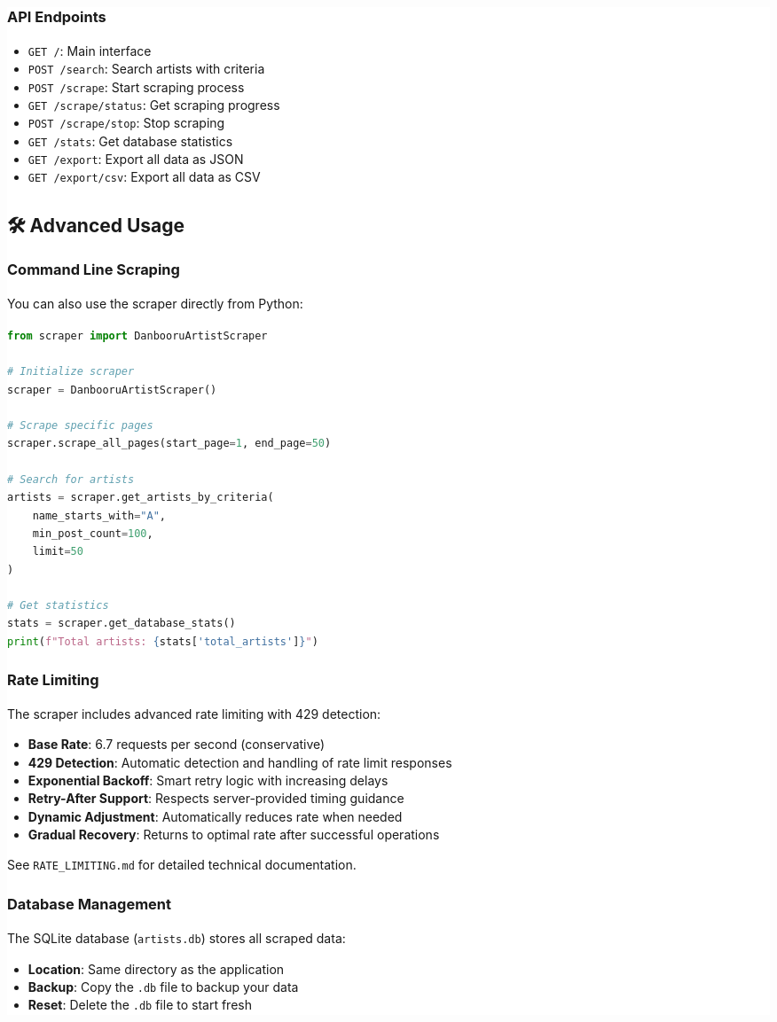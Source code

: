 ### API Endpoints
- `GET /`: Main interface
- `POST /search`: Search artists with criteria
- `POST /scrape`: Start scraping process
- `GET /scrape/status`: Get scraping progress
- `POST /scrape/stop`: Stop scraping
- `GET /stats`: Get database statistics
- `GET /export`: Export all data as JSON
- `GET /export/csv`: Export all data as CSV

## 🛠️ Advanced Usage

### Command Line Scraping
You can also use the scraper directly from Python:

```python
from scraper import DanbooruArtistScraper

# Initialize scraper
scraper = DanbooruArtistScraper()

# Scrape specific pages
scraper.scrape_all_pages(start_page=1, end_page=50)

# Search for artists
artists = scraper.get_artists_by_criteria(
    name_starts_with="A",
    min_post_count=100,
    limit=50
)

# Get statistics
stats = scraper.get_database_stats()
print(f"Total artists: {stats['total_artists']}")
```

### Rate Limiting
The scraper includes advanced rate limiting with 429 detection:
- **Base Rate**: 6.7 requests per second (conservative)
- **429 Detection**: Automatic detection and handling of rate limit responses
- **Exponential Backoff**: Smart retry logic with increasing delays
- **Retry-After Support**: Respects server-provided timing guidance
- **Dynamic Adjustment**: Automatically reduces rate when needed
- **Gradual Recovery**: Returns to optimal rate after successful operations

See `RATE_LIMITING.md` for detailed technical documentation.

### Database Management
The SQLite database (`artists.db`) stores all scraped data:
- **Location**: Same directory as the application
- **Backup**: Copy the `.db` file to backup your data
- **Reset**: Delete the `.db` file to start fresh
